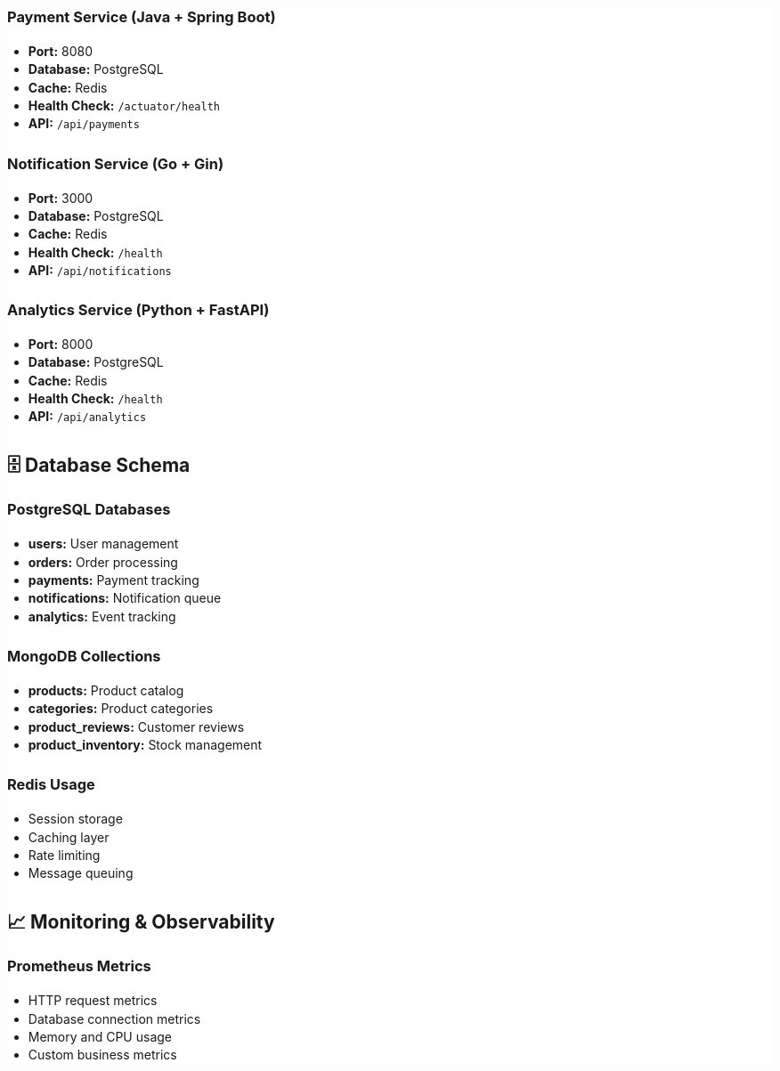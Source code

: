 ### Payment Service (Java + Spring Boot)
- **Port:** 8080
- **Database:** PostgreSQL
- **Cache:** Redis
- **Health Check:** `/actuator/health`
- **API:** `/api/payments`

### Notification Service (Go + Gin)
- **Port:** 3000
- **Database:** PostgreSQL
- **Cache:** Redis
- **Health Check:** `/health`
- **API:** `/api/notifications`

### Analytics Service (Python + FastAPI)
- **Port:** 8000
- **Database:** PostgreSQL
- **Cache:** Redis
- **Health Check:** `/health`
- **API:** `/api/analytics`

## 🗄️ Database Schema

### PostgreSQL Databases
- **users:** User management
- **orders:** Order processing
- **payments:** Payment tracking
- **notifications:** Notification queue
- **analytics:** Event tracking

### MongoDB Collections
- **products:** Product catalog
- **categories:** Product categories
- **product_reviews:** Customer reviews
- **product_inventory:** Stock management

### Redis Usage
- Session storage
- Caching layer
- Rate limiting
- Message queuing

## 📈 Monitoring & Observability

### Prometheus Metrics
- HTTP request metrics
- Database connection metrics
- Memory and CPU usage
- Custom business metrics
